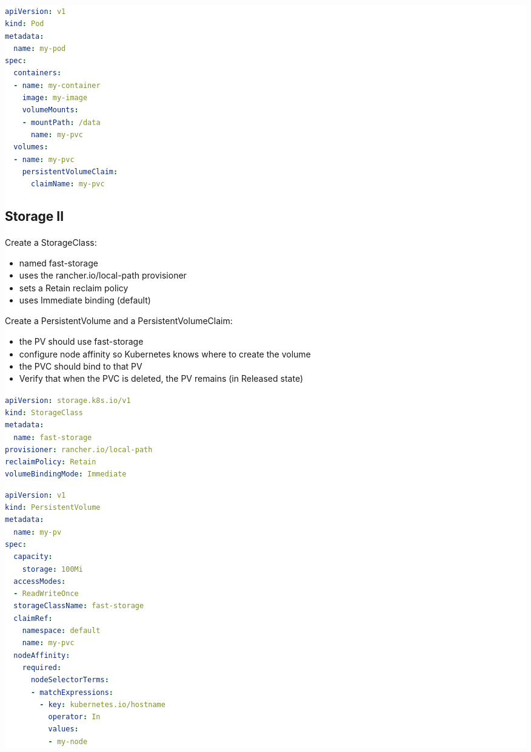 ```yaml
apiVersion: v1
kind: Pod
metadata:
  name: my-pod
spec:
  containers:
  - name: my-container
    image: my-image
    volumeMounts:
    - mountPath: /data
      name: my-pvc
  volumes:
  - name: my-pvc
    persistentVolumeClaim:
      claimName: my-pvc
```

## Storage II

Create a StorageClass:

- named fast-storage
- uses the rancher.io/local-path provisioner
- sets a Retain reclaim policy
- uses Immediate binding (default)

Create a PersistentVolume and a PersistentVolumeClaim:

- the PV should use fast-storage
- configure node affinity so Kubernetes knows where to create the volume
- the PVC should bind to that PV
- Verify that when the PVC is deleted, the PV remains (in Released state)

```yaml
apiVersion: storage.k8s.io/v1
kind: StorageClass
metadata:
  name: fast-storage
provisioner: rancher.io/local-path
reclaimPolicy: Retain
volumeBindingMode: Immediate
```

```yaml
apiVersion: v1
kind: PersistentVolume
metadata:
  name: my-pv
spec:
  capacity:
    storage: 100Mi
  accessModes:
  - ReadWriteOnce
  storageClassName: fast-storage
  claimRef:
    namespace: default
    name: my-pvc
  nodeAffinity:
    required:
      nodeSelectorTerms:
      - matchExpressions:
        - key: kubernetes.io/hostname
          operator: In
          values:
          - my-node
```